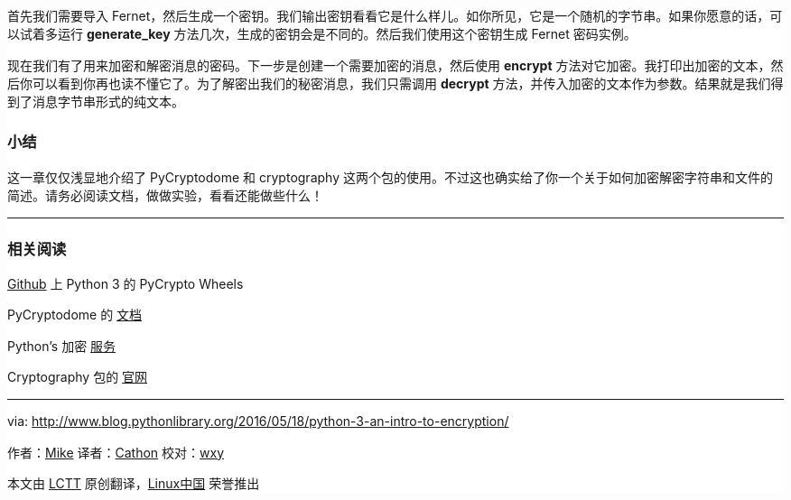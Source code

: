 首先我们需要导入 Fernet，然后生成一个密钥。我们输出密钥看看它是什么样儿。如你所见，它是一个随机的字节串。如果你愿意的话，可以试着多运行 **generate_key** 方法几次，生成的密钥会是不同的。然后我们使用这个密钥生成 Fernet 密码实例。

现在我们有了用来加密和解密消息的密码。下一步是创建一个需要加密的消息，然后使用 **encrypt** 方法对它加密。我打印出加密的文本，然后你可以看到你再也读不懂它了。为了解密出我们的秘密消息，我们只需调用 **decrypt** 方法，并传入加密的文本作为参数。结果就是我们得到了消息字节串形式的纯文本。


### 小结

这一章仅仅浅显地介绍了 PyCryptodome 和 cryptography 这两个包的使用。不过这也确实给了你一个关于如何加密解密字符串和文件的简述。请务必阅读文档，做做实验，看看还能做些什么！

---

### 相关阅读

[Github][2] 上 Python 3 的 PyCrypto Wheels

PyCryptodome 的 [文档][3]

Python’s 加密 [服务][4]

Cryptography 包的 [官网][5]

------------------------------------------------------------------------------

via: http://www.blog.pythonlibrary.org/2016/05/18/python-3-an-intro-to-encryption/

作者：[Mike][a]
译者：[Cathon](https://github.com/Cathon)
校对：[wxy](https://github.com/wxy)

本文由 [LCTT](https://github.com/LCTT/TranslateProject) 原创翻译，[Linux中国](https://linux.cn/) 荣誉推出

[a]:http://www.blog.pythonlibrary.org/author/mld/
[1]: http://pycryptodome.readthedocs.io/en/latest/
[2]: https://github.com/sfbahr/PyCrypto-Wheels
[3]: http://pycryptodome.readthedocs.io/en/latest/src/introduction.html
[4]: https://docs.python.org/3/library/crypto.html
[5]: https://cryptography.io/en/latest/
